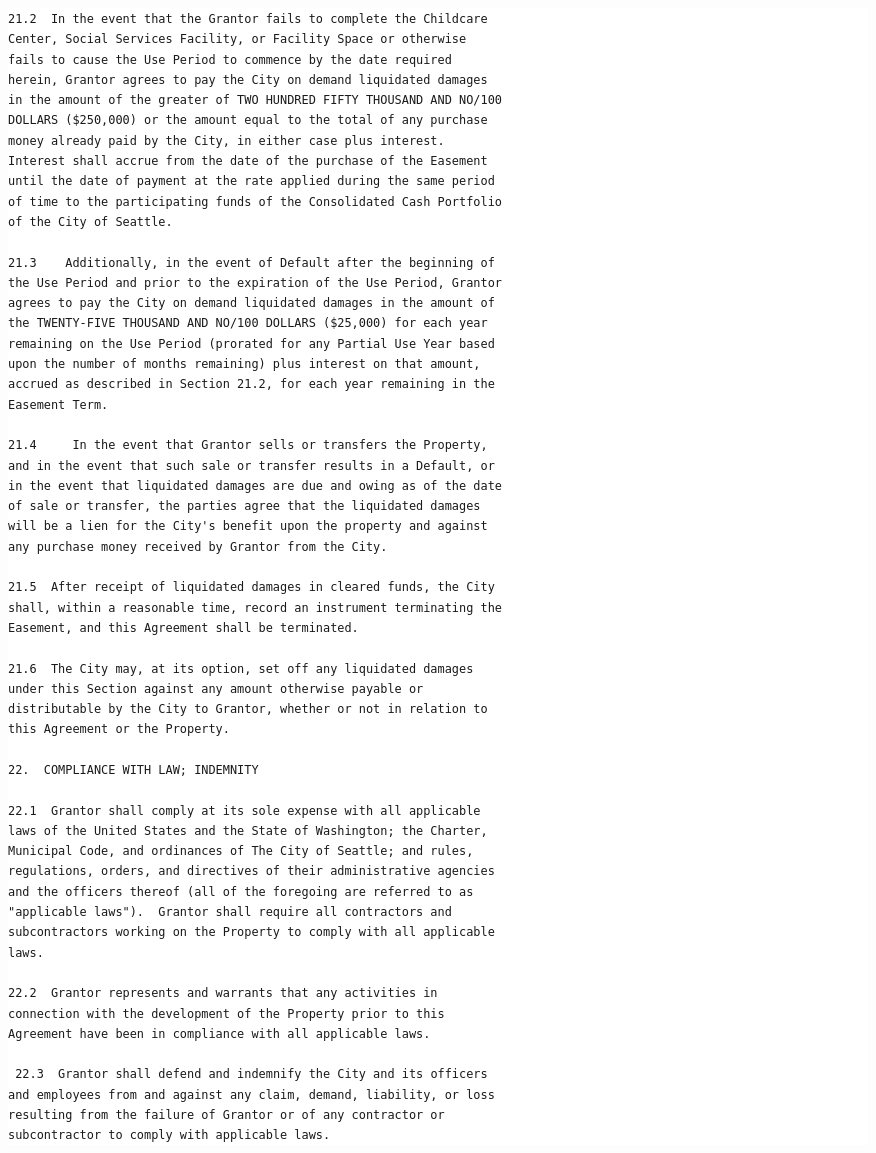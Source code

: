     21.2  In the event that the Grantor fails to complete the Childcare  
    Center, Social Services Facility, or Facility Space or otherwise  
    fails to cause the Use Period to commence by the date required  
    herein, Grantor agrees to pay the City on demand liquidated damages  
    in the amount of the greater of TWO HUNDRED FIFTY THOUSAND AND NO/100  
    DOLLARS ($250,000) or the amount equal to the total of any purchase  
    money already paid by the City, in either case plus interest.  
    Interest shall accrue from the date of the purchase of the Easement  
    until the date of payment at the rate applied during the same period  
    of time to the participating funds of the Consolidated Cash Portfolio  
    of the City of Seattle.  
  
    21.3    Additionally, in the event of Default after the beginning of  
    the Use Period and prior to the expiration of the Use Period, Grantor  
    agrees to pay the City on demand liquidated damages in the amount of  
    the TWENTY-FIVE THOUSAND AND NO/100 DOLLARS ($25,000) for each year  
    remaining on the Use Period (prorated for any Partial Use Year based  
    upon the number of months remaining) plus interest on that amount,  
    accrued as described in Section 21.2, for each year remaining in the  
    Easement Term.  
  
    21.4     In the event that Grantor sells or transfers the Property,  
    and in the event that such sale or transfer results in a Default, or  
    in the event that liquidated damages are due and owing as of the date  
    of sale or transfer, the parties agree that the liquidated damages  
    will be a lien for the City's benefit upon the property and against  
    any purchase money received by Grantor from the City.  
  
    21.5  After receipt of liquidated damages in cleared funds, the City  
    shall, within a reasonable time, record an instrument terminating the  
    Easement, and this Agreement shall be terminated.  
  
    21.6  The City may, at its option, set off any liquidated damages  
    under this Section against any amount otherwise payable or  
    distributable by the City to Grantor, whether or not in relation to  
    this Agreement or the Property.  
  
    22.  COMPLIANCE WITH LAW; INDEMNITY  
  
    22.1  Grantor shall comply at its sole expense with all applicable  
    laws of the United States and the State of Washington; the Charter,  
    Municipal Code, and ordinances of The City of Seattle; and rules,  
    regulations, orders, and directives of their administrative agencies  
    and the officers thereof (all of the foregoing are referred to as  
    "applicable laws").  Grantor shall require all contractors and  
    subcontractors working on the Property to comply with all applicable  
    laws.  
  
    22.2  Grantor represents and warrants that any activities in  
    connection with the development of the Property prior to this  
    Agreement have been in compliance with all applicable laws.  
  
     22.3  Grantor shall defend and indemnify the City and its officers  
    and employees from and against any claim, demand, liability, or loss  
    resulting from the failure of Grantor or of any contractor or  
    subcontractor to comply with applicable laws.  
  